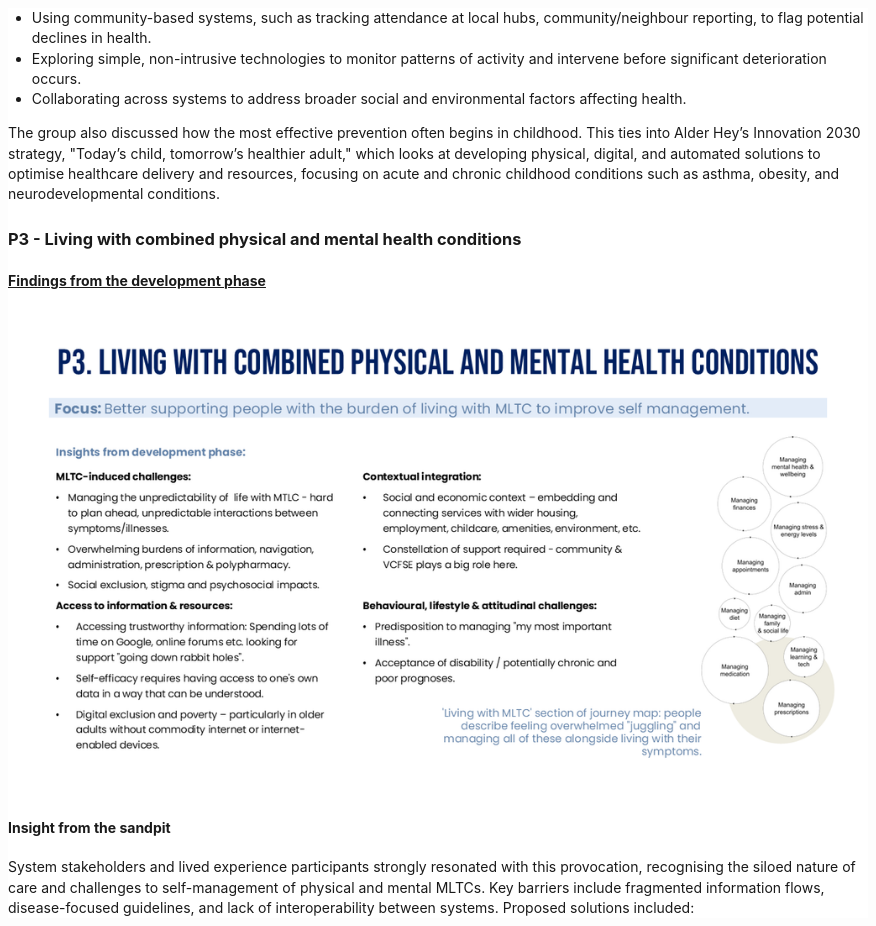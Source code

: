 - Using community-based systems, such as tracking attendance at local hubs, community/neighbour reporting, to flag potential declines in health.
- Exploring simple, non-intrusive technologies to monitor patterns of activity and intervene before significant deterioration occurs.
- Collaborating across systems to address broader social and environmental factors affecting health.
  
The group also discussed how the most effective prevention often begins in childhood. This ties into Alder Hey’s Innovation 2030 strategy, "Today’s child, tomorrow’s healthier adult," which looks at developing physical, digital, and automated solutions to optimise healthcare delivery and resources, focusing on acute and chronic childhood conditions such as asthma, obesity, and neurodevelopmental conditions.

### P3 - Living with combined physical and mental health conditions

#### [Findings from the development phase](Liverpool-Sandpit-Provocations.pdf)

![p3](../assets/p3.PNG)

#### Insight from the sandpit

System stakeholders and lived experience participants strongly resonated with this provocation, recognising the siloed nature of care and challenges to self-management of physical and mental MLTCs. Key barriers include fragmented information flows, disease-focused guidelines, and lack of interoperability between systems. Proposed solutions included:
